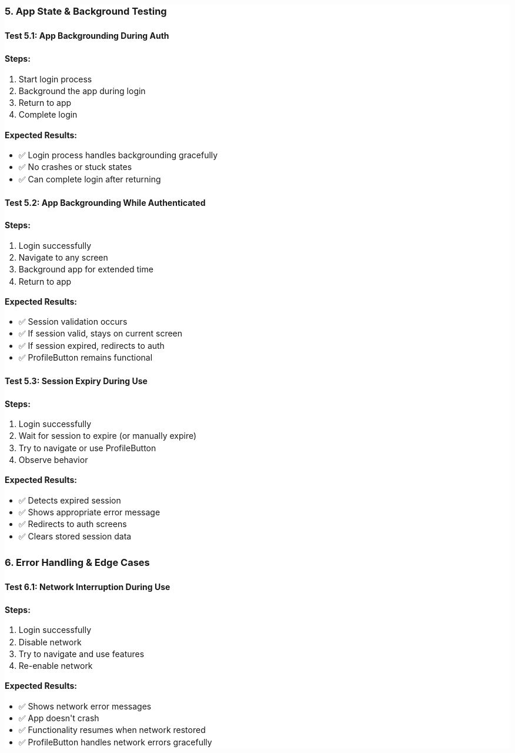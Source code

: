 ### 5. App State & Background Testing

#### Test 5.1: App Backgrounding During Auth
**Steps:**
1. Start login process
2. Background the app during login
3. Return to app
4. Complete login

**Expected Results:**
- ✅ Login process handles backgrounding gracefully
- ✅ No crashes or stuck states
- ✅ Can complete login after returning

#### Test 5.2: App Backgrounding While Authenticated
**Steps:**
1. Login successfully
2. Navigate to any screen
3. Background app for extended time
4. Return to app

**Expected Results:**
- ✅ Session validation occurs
- ✅ If session valid, stays on current screen
- ✅ If session expired, redirects to auth
- ✅ ProfileButton remains functional

#### Test 5.3: Session Expiry During Use
**Steps:**
1. Login successfully
2. Wait for session to expire (or manually expire)
3. Try to navigate or use ProfileButton
4. Observe behavior

**Expected Results:**
- ✅ Detects expired session
- ✅ Shows appropriate error message
- ✅ Redirects to auth screens
- ✅ Clears stored session data

### 6. Error Handling & Edge Cases

#### Test 6.1: Network Interruption During Use
**Steps:**
1. Login successfully
2. Disable network
3. Try to navigate and use features
4. Re-enable network

**Expected Results:**
- ✅ Shows network error messages
- ✅ App doesn't crash
- ✅ Functionality resumes when network restored
- ✅ ProfileButton handles network errors gracefully
